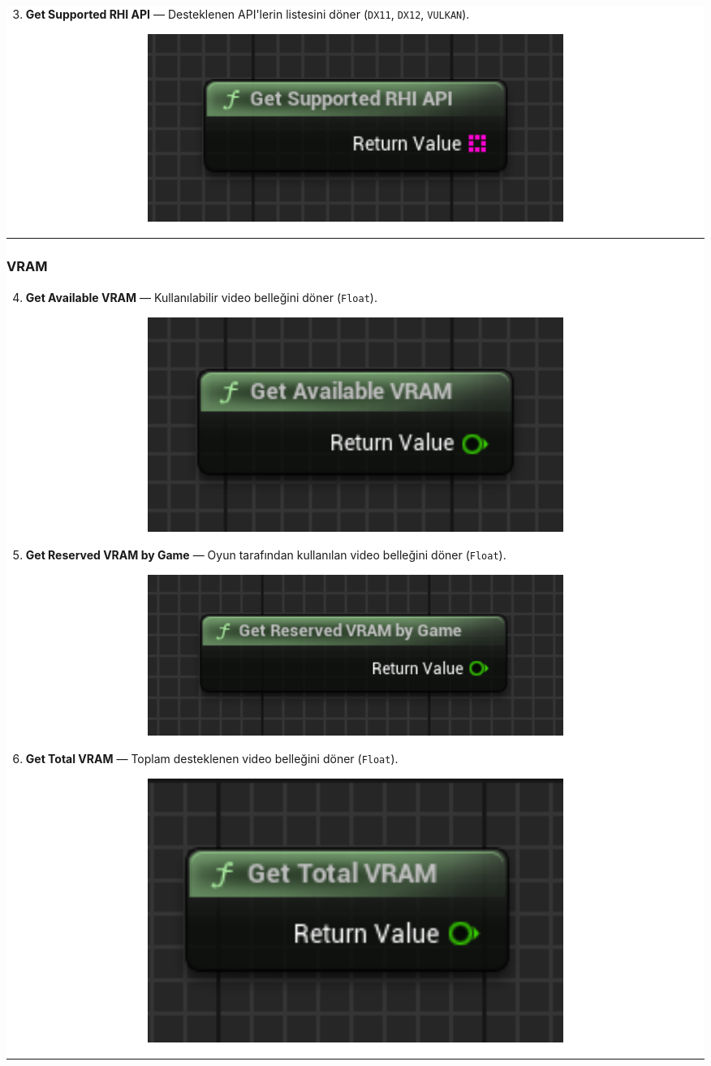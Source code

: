 3. **Get Supported RHI API** — Desteklenen API'lerin listesini döner (`DX11`, `DX12`, `VULKAN`).

<p align="center">
  <img src="../Images/GET_SUPPORTED_API.png" width="512"/> 
</p>

---

### VRAM

4. **Get Available VRAM** — Kullanılabilir video belleğini döner (`Float`).

<p align="center">
  <img src="../Images/AVAILABLE_VRAM.png" width="512"/> 
</p>

5. **Get Reserved VRAM by Game** — Oyun tarafından kullanılan video belleğini döner (`Float`).

<p align="center">
  <img src="../Images/RESERVED_VRAM_BY_GAME.png" width="512"/> 
</p>

6. **Get Total VRAM** — Toplam desteklenen video belleğini döner (`Float`).

<p align="center">
  <img src="../Images/TOTAL_VRAM.png" width="512"/> 
</p>

---